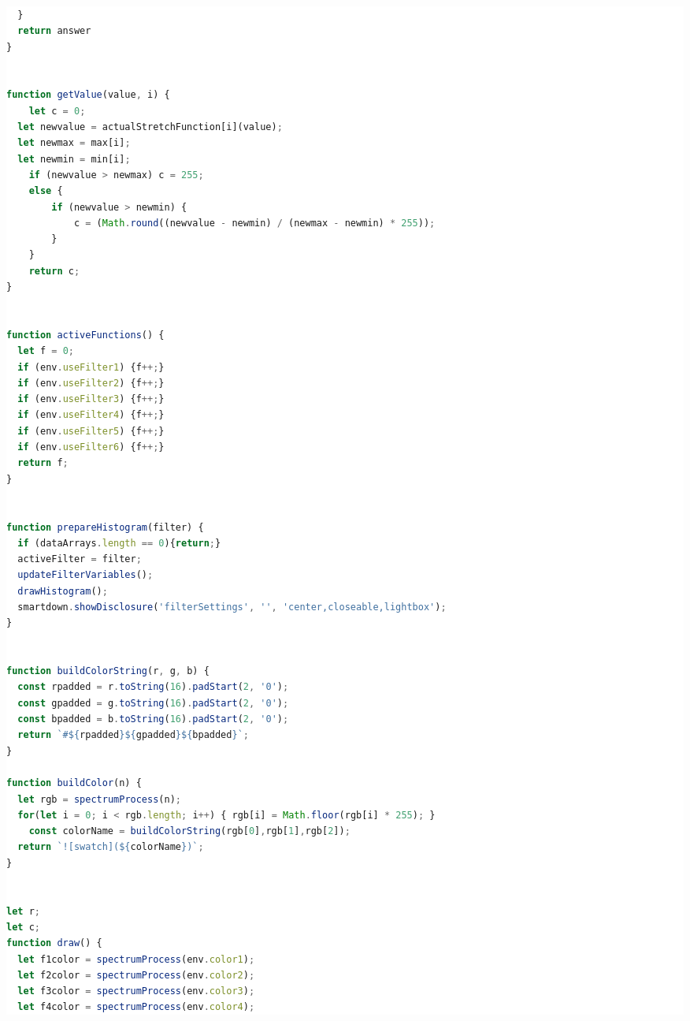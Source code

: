 ```javascript /autoplay/kiosk
  }
  return answer
}


function getValue(value, i) {
    let c = 0;
  let newvalue = actualStretchFunction[i](value);
  let newmax = max[i];
  let newmin = min[i];
    if (newvalue > newmax) c = 255;
    else {
        if (newvalue > newmin) {
            c = (Math.round((newvalue - newmin) / (newmax - newmin) * 255));
        }
    }
    return c;
}


function activeFunctions() {
  let f = 0;
  if (env.useFilter1) {f++;}
  if (env.useFilter2) {f++;}
  if (env.useFilter3) {f++;}
  if (env.useFilter4) {f++;}
  if (env.useFilter5) {f++;}
  if (env.useFilter6) {f++;}
  return f;
}


function prepareHistogram(filter) {
  if (dataArrays.length == 0){return;}
  activeFilter = filter;
  updateFilterVariables();
  drawHistogram();
  smartdown.showDisclosure('filterSettings', '', 'center,closeable,lightbox');
} 


function buildColorString(r, g, b) {
  const rpadded = r.toString(16).padStart(2, '0');
  const gpadded = g.toString(16).padStart(2, '0');
  const bpadded = b.toString(16).padStart(2, '0');
  return `#${rpadded}${gpadded}${bpadded}`;
}

function buildColor(n) {
  let rgb = spectrumProcess(n);
  for(let i = 0; i < rgb.length; i++) { rgb[i] = Math.floor(rgb[i] * 255); }
    const colorName = buildColorString(rgb[0],rgb[1],rgb[2]);
  return `![swatch](${colorName})`;
}


let r;
let c;
function draw() {
  let f1color = spectrumProcess(env.color1);
  let f2color = spectrumProcess(env.color2);
  let f3color = spectrumProcess(env.color3);
  let f4color = spectrumProcess(env.color4);
```